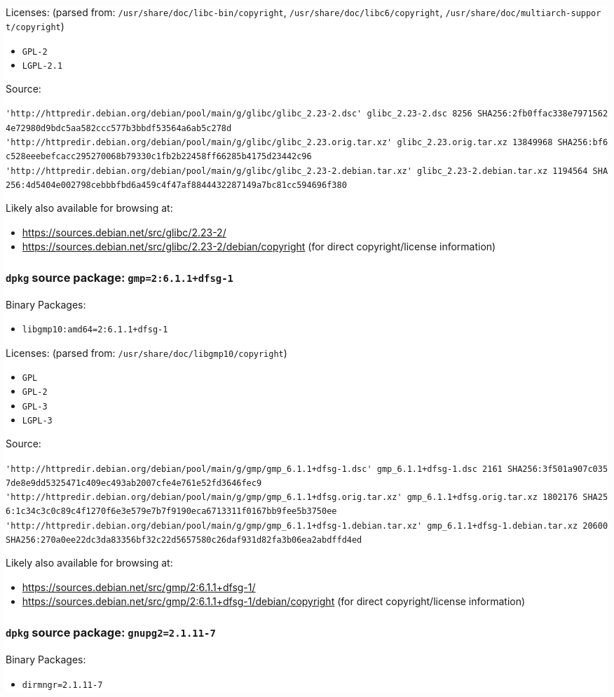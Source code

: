 Licenses: (parsed from: `/usr/share/doc/libc-bin/copyright`, `/usr/share/doc/libc6/copyright`, `/usr/share/doc/multiarch-support/copyright`)

- `GPL-2`
- `LGPL-2.1`

Source:

```
'http://httpredir.debian.org/debian/pool/main/g/glibc/glibc_2.23-2.dsc' glibc_2.23-2.dsc 8256 SHA256:2fb0ffac338e79715624e72980d9bdc5aa582ccc577b3bbdf53564a6ab5c278d
'http://httpredir.debian.org/debian/pool/main/g/glibc/glibc_2.23.orig.tar.xz' glibc_2.23.orig.tar.xz 13849968 SHA256:bf6c528eeebefcacc295270068b79330c1fb2b22458ff66285b4175d23442c96
'http://httpredir.debian.org/debian/pool/main/g/glibc/glibc_2.23-2.debian.tar.xz' glibc_2.23-2.debian.tar.xz 1194564 SHA256:4d5404e002798cebbbfbd6a459c4f47af8844432287149a7bc81cc594696f380
```

Likely also available for browsing at:

- https://sources.debian.net/src/glibc/2.23-2/
- https://sources.debian.net/src/glibc/2.23-2/debian/copyright (for direct copyright/license information)

### `dpkg` source package: `gmp=2:6.1.1+dfsg-1`

Binary Packages:

- `libgmp10:amd64=2:6.1.1+dfsg-1`

Licenses: (parsed from: `/usr/share/doc/libgmp10/copyright`)

- `GPL`
- `GPL-2`
- `GPL-3`
- `LGPL-3`

Source:

```
'http://httpredir.debian.org/debian/pool/main/g/gmp/gmp_6.1.1+dfsg-1.dsc' gmp_6.1.1+dfsg-1.dsc 2161 SHA256:3f501a907c0357de8e9dd5325471c409ec493ab2007cfe4e761e52fd3646fec9
'http://httpredir.debian.org/debian/pool/main/g/gmp/gmp_6.1.1+dfsg.orig.tar.xz' gmp_6.1.1+dfsg.orig.tar.xz 1802176 SHA256:1c34c3c0c89c4f1270f6e3e579e7b7f9190eca6713311f0167bb9fee5b3750ee
'http://httpredir.debian.org/debian/pool/main/g/gmp/gmp_6.1.1+dfsg-1.debian.tar.xz' gmp_6.1.1+dfsg-1.debian.tar.xz 20600 SHA256:270a0ee22dc3da83356bf32c22d5657580c26daf931d82fa3b06ea2abdffd4ed
```

Likely also available for browsing at:

- https://sources.debian.net/src/gmp/2:6.1.1+dfsg-1/
- https://sources.debian.net/src/gmp/2:6.1.1+dfsg-1/debian/copyright (for direct copyright/license information)

### `dpkg` source package: `gnupg2=2.1.11-7`

Binary Packages:

- `dirmngr=2.1.11-7`
